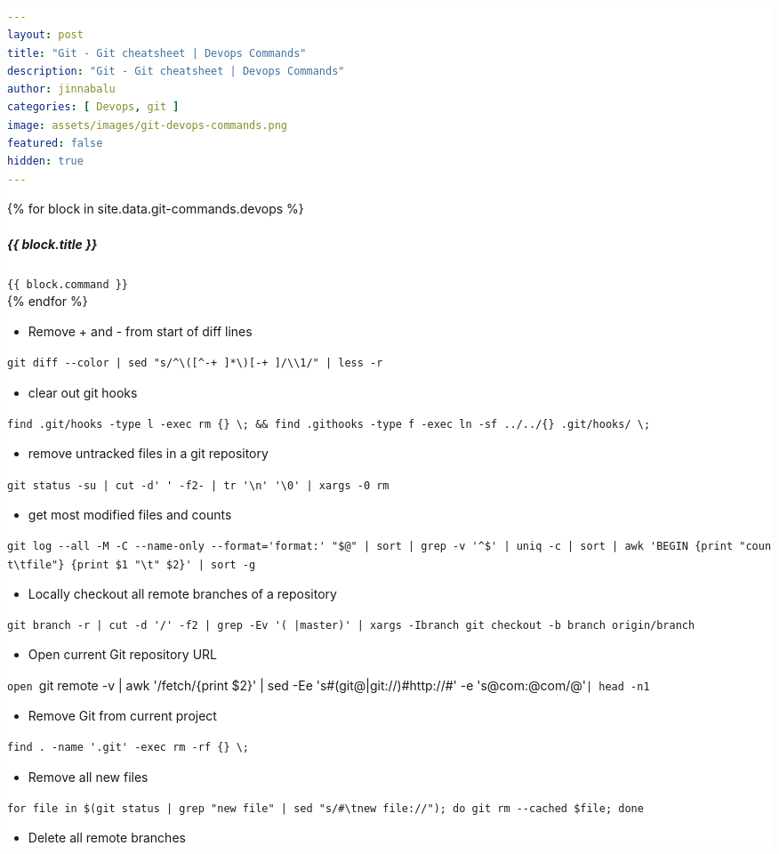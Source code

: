 ```yaml
---
layout: post
title: "Git - Git cheatsheet | Devops Commands"
description: "Git - Git cheatsheet | Devops Commands"
author: jinnabalu
categories: [ Devops, git ]
image: assets/images/git-devops-commands.png
featured: false
hidden: true
---
```

{% for block in site.data.git-commands.devops %}
<div class="card">
  <div class="card-body">
    <h5 class="card-title"><b>{{ block.title }}</b></h5>
    <code>{{ block.command }}</code>
  </div>
</div>
{% endfor %}

- Remove + and - from start of diff lines

`git diff --color | sed "s/^\([^-+ ]*\)[-+ ]/\\1/" | less -r`

- clear out git hooks

`find .git/hooks -type l -exec rm {} \; && find .githooks -type f -exec ln -sf ../../{} .git/hooks/ \;`

- remove untracked files in a git repository

`git status -su | cut -d' ' -f2- | tr '\n' '\0' | xargs -0 rm`

- get most modified files and counts

`git log --all -M -C --name-only --format='format:' "$@" | sort | grep -v '^$' | uniq -c | sort | awk 'BEGIN {print "count\tfile"} {print $1 "\t" $2}' | sort -g`

- Locally checkout all remote branches of a repository

`git branch -r | cut -d '/' -f2 | grep -Ev '( |master)' | xargs -Ibranch git checkout -b branch origin/branch`

- Open current Git repository URL

`open `git remote -v | awk '/fetch/{print $2}' | sed -Ee 's#(git@|git://)#http://#' -e 's@com:@com/@'`| head -n1`

- Remove Git from current project

`find . -name '.git' -exec rm -rf {} \;`

- Remove all new files

`for file in $(git status | grep "new file" | sed "s/#\tnew file://"); do git rm --cached $file; done`

- Delete all remote branches
